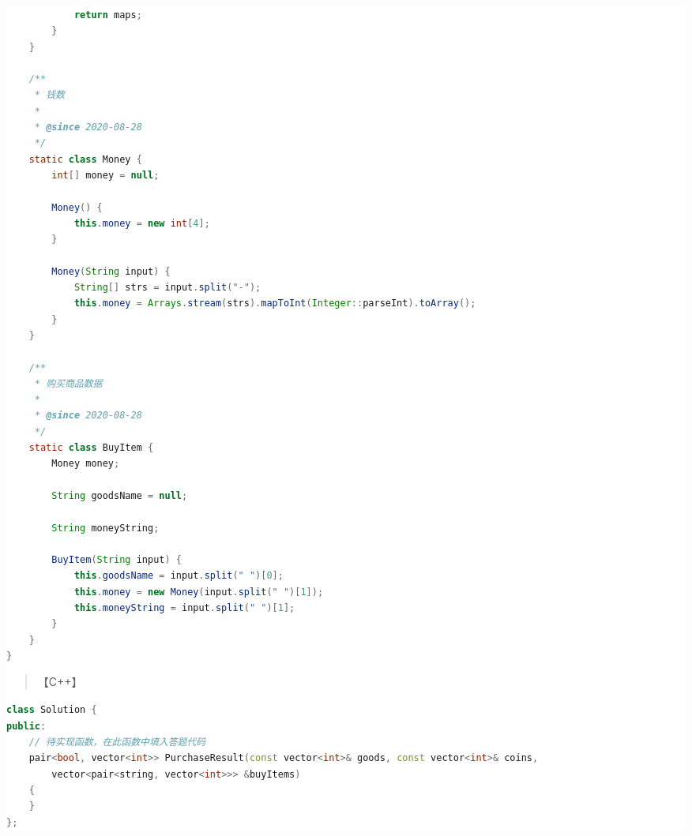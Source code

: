 ```java
            return maps;
        }
    }

    /**
     * 钱数
     *
     * @since 2020-08-28
     */
    static class Money {
        int[] money = null;

        Money() {
            this.money = new int[4];
        }

        Money(String input) {
            String[] strs = input.split("-");
            this.money = Arrays.stream(strs).mapToInt(Integer::parseInt).toArray();
        }
    }

    /**
     * 购买商品数据
     *
     * @since 2020-08-28
     */
    static class BuyItem {
        Money money;

        String goodsName = null;

        String moneyString;

        BuyItem(String input) {
            this.goodsName = input.split(" ")[0];
            this.money = new Money(input.split(" ")[1]);
            this.moneyString = input.split(" ")[1];
        }
    }
}
```

> 【C++】
```c++
class Solution {
public:
    // 待实现函数，在此函数中填入答题代码
    pair<bool, vector<int>> PurchaseResult(const vector<int>& goods, const vector<int>& coins,
        vector<pair<string, vector<int>>> &buyItems)
    {
    }
};
```
